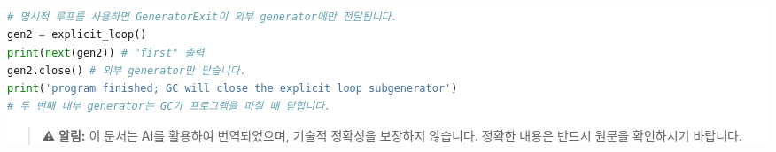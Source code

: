 ```python
# 명시적 루프를 사용하면 GeneratorExit이 외부 generator에만 전달됩니다.
gen2 = explicit_loop()
print(next(gen2)) # "first" 출력
gen2.close() # 외부 generator만 닫습니다.
print('program finished; GC will close the explicit loop subgenerator')
# 두 번째 내부 generator는 GC가 프로그램을 마칠 때 닫힙니다.
```

> ⚠️ **알림:** 이 문서는 AI를 활용하여 번역되었으며, 기술적 정확성을 보장하지 않습니다. 정확한 내용은 반드시 원문을 확인하시기 바랍니다.